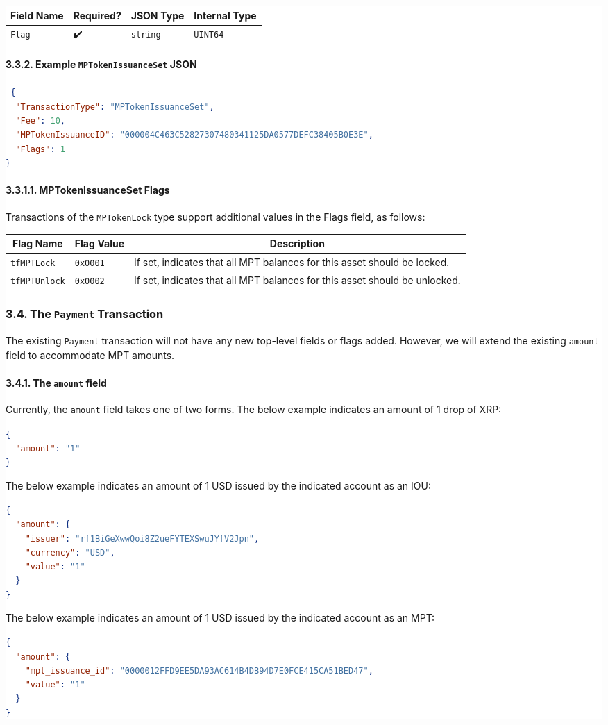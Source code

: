 | Field Name      | Required?          | JSON Type | Internal Type |
| --------------- | ------------------ | --------- | ------------- |
| `Flag`          | :heavy_check_mark: | `string`  | `UINT64`      | 

#### 3.3.2. Example **`MPTokenIssuanceSet`** JSON

```json
 {
  "TransactionType": "MPTokenIssuanceSet",
  "Fee": 10,
  "MPTokenIssuanceID": "000004C463C52827307480341125DA0577DEFC38405B0E3E",
  "Flags": 1
}
```
 
#### 3.3.1.1. MPTokenIssuanceSet Flags
Transactions of the `MPTokenLock` type support additional values in the Flags field, as follows:

| Flag Name         | Flag Value | Description |
|-------------------|------------|-------------|
| `tfMPTLock`     | ️`0x0001`  | If set, indicates that all MPT balances for this asset should be locked. |
| `tfMPTUnlock`   | ️`0x0002`  | If set, indicates that all MPT balances for this asset should be unlocked. |

### 3.4. The **`Payment`** Transaction
The existing `Payment` transaction will not have any new top-level fields or flags added. However, we will extend the existing `amount` field to accommodate MPT amounts.

#### 3.4.1. The `amount` field

Currently, the `amount` field takes one of two forms. The below example indicates an amount of 1 drop of XRP:

```json
{
  "amount": "1"
}
```

The below example indicates an amount of 1 USD issued by the indicated account as an IOU:

```json
{
  "amount": {
    "issuer": "rf1BiGeXwwQoi8Z2ueFYTEXSwuJYfV2Jpn",
    "currency": "USD",
    "value": "1"
  }
}
```

The below example indicates an amount of 1 USD issued by the indicated account as an MPT:

```json
{
  "amount": {
    "mpt_issuance_id": "0000012FFD9EE5DA93AC614B4DB94D7E0FCE415CA51BED47",
    "value": "1"
  }
}
```
